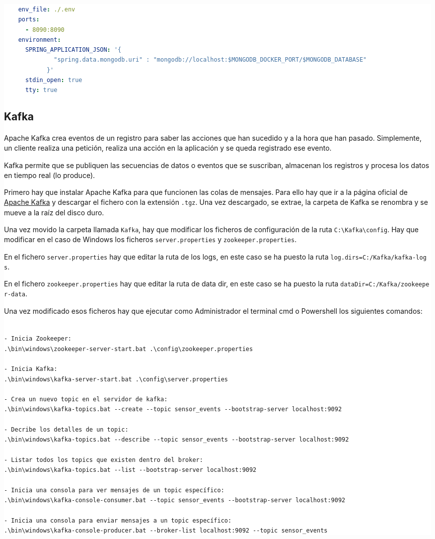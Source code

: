 ```yml
    env_file: ./.env
    ports:
      - 8090:8090
    environment:
      SPRING_APPLICATION_JSON: '{
              "spring.data.mongodb.uri" : "mongodb://localhost:$MONGODB_DOCKER_PORT/$MONGODB_DATABASE"
            }'
      stdin_open: true
      tty: true
```

## Kafka

Apache Kafka crea eventos de un registro para saber las acciones que han sucedido y a la hora que han pasado. Simplemente, un cliente realiza una petición, realiza una acción en la aplicación y se queda registrado ese evento.

Kafka permite que se publiquen las secuencias de datos o eventos que se suscriban, almacenan los registros y procesa los datos en tiempo real (lo produce).

Primero hay que instalar Apache Kafka para que funcionen las colas de mensajes. Para ello hay que ir a la página oficial de [Apache Kafka](https://kafka.apache.org/quickstart) y descargar el fichero con la extensión `.tgz`. Una vez descargado, se extrae, la carpeta de Kafka se renombra y se mueve a la raíz del disco duro.

Una vez movido la carpeta llamada `Kafka`, hay que modificar los ficheros de configuración de la ruta `C:\Kafka\config`. Hay que modificar en el caso de Windows los ficheros `server.properties` y `zookeeper.properties`.

En el fichero `server.properties` hay que editar la ruta de los logs, en este caso se ha puesto la ruta `log.dirs=C:/Kafka/kafka-logs`.

En el fichero `zookeeper.properties` hay que editar la ruta de data dir, en este caso se ha puesto la ruta `dataDir=C:/Kafka/zookeeper-data`.

Una vez modificado esos ficheros hay que ejecutar como Administrador el terminal cmd o Powershell los siguientes comandos:

```txt

- Inicia Zookeeper:
.\bin\windows\zookeeper-server-start.bat .\config\zookeeper.properties

- Inicia Kafka:
.\bin\windows\kafka-server-start.bat .\config\server.properties

- Crea un nuevo topic en el servidor de kafka:
.\bin\windows\kafka-topics.bat --create --topic sensor_events --bootstrap-server localhost:9092

- Decribe los detalles de un topic:
.\bin\windows\kafka-topics.bat --describe --topic sensor_events --bootstrap-server localhost:9092

- Listar todos los topics que existen dentro del broker:
.\bin\windows\kafka-topics.bat --list --bootstrap-server localhost:9092

- Inicia una consola para ver mensajes de un topic específico:
.\bin\windows\kafka-console-consumer.bat --topic sensor_events --bootstrap-server localhost:9092

- Inicia una consola para enviar mensajes a un topic específico:
.\bin\windows\kafka-console-producer.bat --broker-list localhost:9092 --topic sensor_events
```

